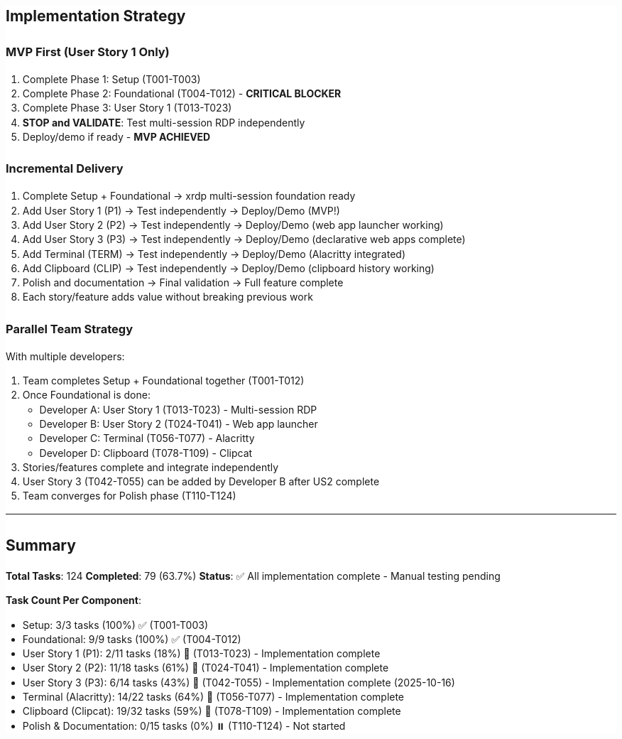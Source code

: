 
## Implementation Strategy

### MVP First (User Story 1 Only)

1. Complete Phase 1: Setup (T001-T003)
2. Complete Phase 2: Foundational (T004-T012) - **CRITICAL BLOCKER**
3. Complete Phase 3: User Story 1 (T013-T023)
4. **STOP and VALIDATE**: Test multi-session RDP independently
5. Deploy/demo if ready - **MVP ACHIEVED**

### Incremental Delivery

1. Complete Setup + Foundational → xrdp multi-session foundation ready
2. Add User Story 1 (P1) → Test independently → Deploy/Demo (MVP!)
3. Add User Story 2 (P2) → Test independently → Deploy/Demo (web app launcher working)
4. Add User Story 3 (P3) → Test independently → Deploy/Demo (declarative web apps complete)
5. Add Terminal (TERM) → Test independently → Deploy/Demo (Alacritty integrated)
6. Add Clipboard (CLIP) → Test independently → Deploy/Demo (clipboard history working)
7. Polish and documentation → Final validation → Full feature complete
8. Each story/feature adds value without breaking previous work

### Parallel Team Strategy

With multiple developers:

1. Team completes Setup + Foundational together (T001-T012)
2. Once Foundational is done:
   - Developer A: User Story 1 (T013-T023) - Multi-session RDP
   - Developer B: User Story 2 (T024-T041) - Web app launcher
   - Developer C: Terminal (T056-T077) - Alacritty
   - Developer D: Clipboard (T078-T109) - Clipcat
3. Stories/features complete and integrate independently
4. User Story 3 (T042-T055) can be added by Developer B after US2 complete
5. Team converges for Polish phase (T110-T124)

---

## Summary

**Total Tasks**: 124
**Completed**: 79 (63.7%)
**Status**: ✅ All implementation complete - Manual testing pending

**Task Count Per Component**:
- Setup: 3/3 tasks (100%) ✅ (T001-T003)
- Foundational: 9/9 tasks (100%) ✅ (T004-T012)
- User Story 1 (P1): 2/11 tasks (18%) 🧪 (T013-T023) - Implementation complete
- User Story 2 (P2): 11/18 tasks (61%) 🧪 (T024-T041) - Implementation complete
- User Story 3 (P3): 6/14 tasks (43%) 🧪 (T042-T055) - Implementation complete (2025-10-16)
- Terminal (Alacritty): 14/22 tasks (64%) 🧪 (T056-T077) - Implementation complete
- Clipboard (Clipcat): 19/32 tasks (59%) 🧪 (T078-T109) - Implementation complete
- Polish & Documentation: 0/15 tasks (0%) ⏸️ (T110-T124) - Not started
